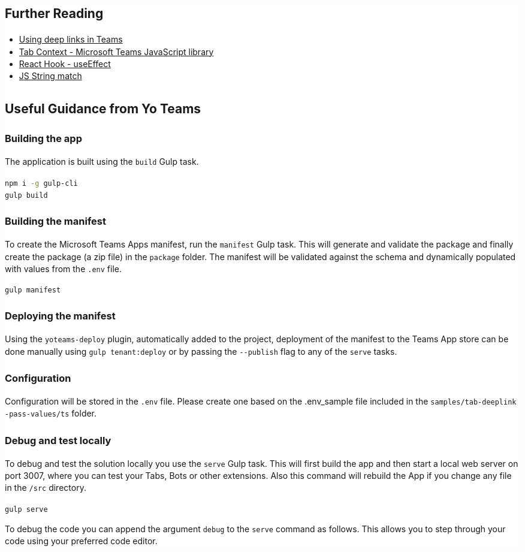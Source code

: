 ## Further Reading
- [Using deep links in Teams](https://learn.microsoft.com/en-us/microsoftteams/platform/concepts/build-and-test/deep-link-application?tabs=teamsjs-v2)
- [Tab Context - Microsoft Teams JavaScript library](https://learn.microsoft.com/en-us/microsoftteams/platform/tabs/how-to/access-teams-context?tabs=Json-v2%2Cteamsjs-v2%2Cdefault#getting-context-by-using-the-microsoft-teams-javascript-library)
- [React Hook - useEffect](https://react.dev/reference/react/useEffect)
- [JS String match](https://developer.mozilla.org/en-US/docs/Web/JavaScript/Reference/Global_Objects/String/match)

## Useful Guidance from Yo Teams

### Building the app

The application is built using the `build` Gulp task.

``` bash
npm i -g gulp-cli
gulp build
```

### Building the manifest

To create the Microsoft Teams Apps manifest, run the `manifest` Gulp task. This will generate and validate the package and finally create the package (a zip file) in the `package` folder. The manifest will be validated against the schema and dynamically populated with values from the `.env` file.

``` bash
gulp manifest
```

### Deploying the manifest

Using the `yoteams-deploy` plugin, automatically added to the project, deployment of the manifest to the Teams App store can be done manually using `gulp tenant:deploy` or by passing the `--publish` flag to any of the `serve` tasks.

### Configuration

Configuration will be stored in the `.env` file. Please create one based on the .env_sample file included in the `samples/tab-deeplink-pass-values/ts` folder.

### Debug and test locally

To debug and test the solution locally you use the `serve` Gulp task. This will first build the app and then start a local web server on port 3007, where you can test your Tabs, Bots or other extensions. Also this command will rebuild the App if you change any file in the `/src` directory.

``` bash
gulp serve
```

To debug the code you can append the argument `debug` to the `serve` command as follows. This allows you to step through your code using your preferred code editor.
